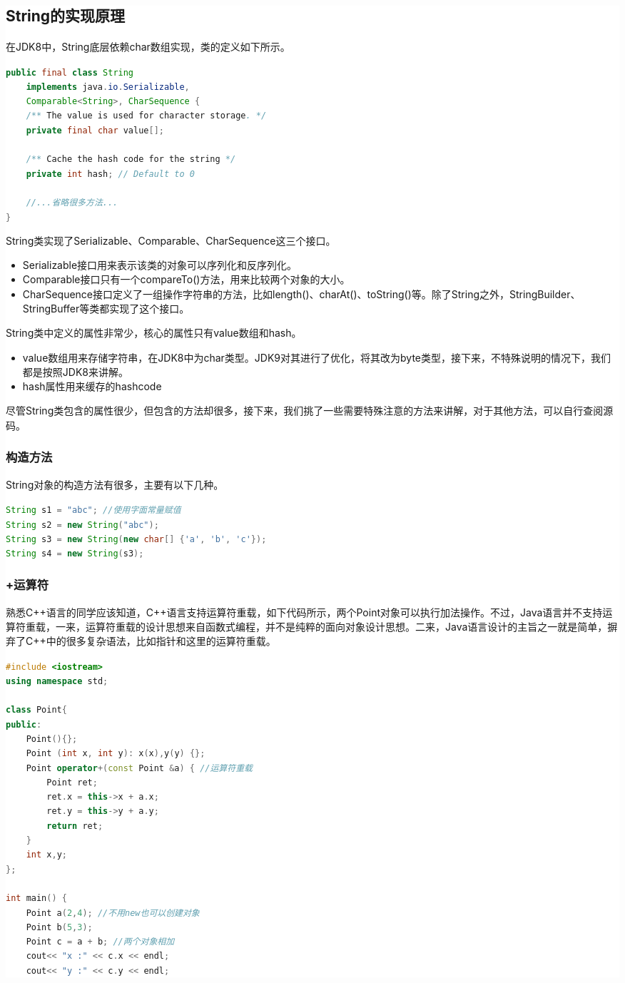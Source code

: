 ## String的实现原理
在JDK8中，String底层依赖char数组实现，类的定义如下所示。
~~~java
public final class String
    implements java.io.Serializable, 
    Comparable<String>, CharSequence {
    /** The value is used for character storage. */
    private final char value[];

    /** Cache the hash code for the string */
    private int hash; // Default to 0
    
    //...省略很多方法...
}
~~~

String类实现了Serializable、Comparable、CharSequence这三个接口。
- Serializable接口用来表示该类的对象可以序列化和反序列化。
- Comparable接口只有一个compareTo()方法，用来比较两个对象的大小。
- CharSequence接口定义了一组操作字符串的方法，比如length()、charAt()、toString()等。除了String之外，StringBuilder、StringBuffer等类都实现了这个接口。

String类中定义的属性非常少，核心的属性只有value数组和hash。
- value数组用来存储字符串，在JDK8中为char类型。JDK9对其进行了优化，将其改为byte类型，接下来，不特殊说明的情况下，我们都是按照JDK8来讲解。
- hash属性用来缓存的hashcode  

尽管String类包含的属性很少，但包含的方法却很多，接下来，我们挑了一些需要特殊注意的方法来讲解，对于其他方法，可以自行查阅源码。  

### 构造方法

String对象的构造方法有很多，主要有以下几种。
~~~java
String s1 = "abc"; //使用字面常量赋值
String s2 = new String("abc");
String s3 = new String(new char[] {'a', 'b', 'c'});
String s4 = new String(s3);
~~~

### +运算符  

熟悉C++语言的同学应该知道，C++语言支持运算符重载，如下代码所示，两个Point对象可以执行加法操作。不过，Java语言并不支持运算符重载，一来，运算符重载的设计思想来自函数式编程，并不是纯粹的面向对象设计思想。二来，Java语言设计的主旨之一就是简单，摒弃了C++中的很多复杂语法，比如指针和这里的运算符重载。
~~~c++
#include <iostream>
using namespace std;

class Point{
public:
    Point(){};
    Point (int x, int y): x(x),y(y) {};
    Point operator+(const Point &a) { //运算符重载
        Point ret;
        ret.x = this->x + a.x;
        ret.y = this->y + a.y;
        return ret;
    }
    int x,y;
};

int main() {
    Point a(2,4); //不用new也可以创建对象
    Point b(5,3);
    Point c = a + b; //两个对象相加
    cout<< "x :" << c.x << endl;
    cout<< "y :" << c.y << endl;
~~~